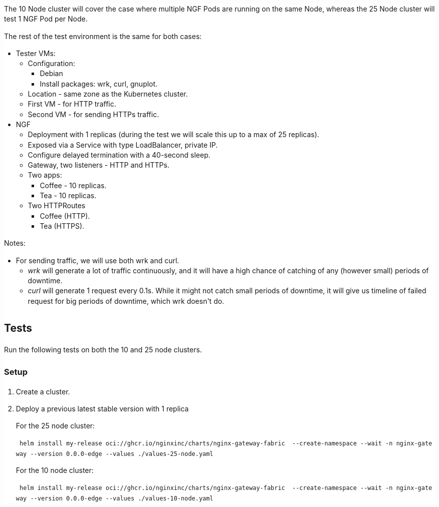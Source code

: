 The 10 Node cluster will cover the case where multiple NGF Pods are running on the same Node, whereas the 25 Node
cluster will test 1 NGF Pod per Node.

The rest of the test environment is the same for both cases:

- Tester VMs:
  - Configuration:
    - Debian
    - Install packages: wrk, curl, gnuplot.
  - Location - same zone as the Kubernetes cluster.
  - First VM - for HTTP traffic.
  - Second VM - for sending HTTPs traffic.
- NGF
  - Deployment with 1 replicas (during the test we will scale this up to a max of 25 replicas).
  - Exposed via a Service with type LoadBalancer, private IP.
  - Configure delayed termination with a 40-second sleep.
  - Gateway, two listeners - HTTP and HTTPs.
  - Two apps:
    - Coffee - 10 replicas.
    - Tea - 10 replicas.
  - Two HTTPRoutes
    - Coffee (HTTP).
    - Tea (HTTPS).

Notes:

- For sending traffic, we will use both wrk and curl.
  - *wrk* will generate a lot of traffic continuously, and it will have a high chance of catching of any
    (however small) periods of downtime.
  - *curl* will generate 1 request every 0.1s. While it might not catch small periods of downtime, it will give us
    timeline of failed request for big periods of downtime, which wrk doesn't do.

## Tests

Run the following tests on both the 10 and 25 node clusters.

### Setup

1. Create a cluster.
2. Deploy a previous latest stable version with 1 replica

   For the 25 node cluster:

    ```console
     helm install my-release oci://ghcr.io/nginxinc/charts/nginx-gateway-fabric  --create-namespace --wait -n nginx-gateway --version 0.0.0-edge --values ./values-25-node.yaml
    ```

   For the 10 node cluster:

    ```console
     helm install my-release oci://ghcr.io/nginxinc/charts/nginx-gateway-fabric  --create-namespace --wait -n nginx-gateway --version 0.0.0-edge --values ./values-10-node.yaml
    ```
